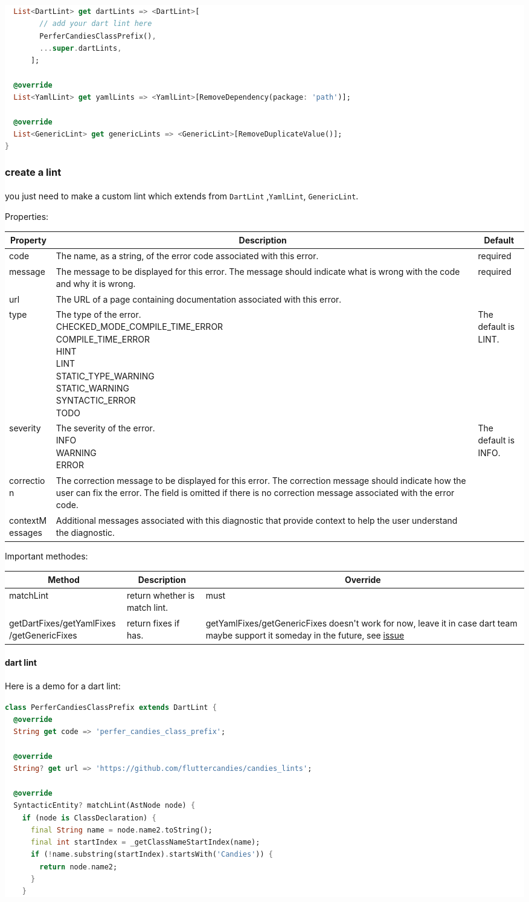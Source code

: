 ``` dart
  List<DartLint> get dartLints => <DartLint>[
        // add your dart lint here
        PerferCandiesClassPrefix(),
        ...super.dartLints,
      ];

  @override
  List<YamlLint> get yamlLints => <YamlLint>[RemoveDependency(package: 'path')];

  @override
  List<GenericLint> get genericLints => <GenericLint>[RemoveDuplicateValue()];
}
```

### create a lint

you just need to make a custom lint which extends from  `DartLint` ,`YamlLint`, `GenericLint`.


Properties: 

| Property | Description  | Default |
| --- | --- | --- |
| code | The name, as a string, of the error code associated with this error. | required | 
| message | The message to be displayed for this error. The message should indicate what is wrong with the code and why it is wrong. | required | 
| url | The URL of a page containing documentation associated with this error. |  | 
| type | The type of the error. <br/>CHECKED_MODE_COMPILE_TIME_ERROR<br/>COMPILE_TIME_ERROR<br/>HINT<br/>LINT<br/>STATIC_TYPE_WARNING<br/>STATIC_WARNING<br/>SYNTACTIC_ERROR<br/>TODO | The default is LINT. | 
| severity | The severity of the error.<br/>INFO<br/>WARNING<br/>ERROR | The default is INFO. | 
| correction | The correction message to be displayed for this error. The correction message should indicate how the user can fix the error. The field is omitted if there is no correction message associated with the error code. |  | 
| contextMessages | Additional messages associated with this diagnostic that provide context to help the user understand the diagnostic. |  | 


Important methodes:

| Method | Description  | Override |
| --- | --- | --- |
| matchLint | return whether is match lint. | must | 
| getDartFixes/getYamlFixes/getGenericFixes | return fixes if has. | getYamlFixes/getGenericFixes doesn't work for now, leave it in case dart team maybe support it someday in the future, see [issue](https://github.com/dart-lang/sdk/issues/50306)  | 


#### dart lint

Here is a demo for a dart lint:

``` dart
class PerferCandiesClassPrefix extends DartLint {
  @override
  String get code => 'perfer_candies_class_prefix';

  @override
  String? get url => 'https://github.com/fluttercandies/candies_lints';

  @override
  SyntacticEntity? matchLint(AstNode node) {
    if (node is ClassDeclaration) {
      final String name = node.name2.toString();
      final int startIndex = _getClassNameStartIndex(name);
      if (!name.substring(startIndex).startsWith('Candies')) {
        return node.name2;
      }
    }
```